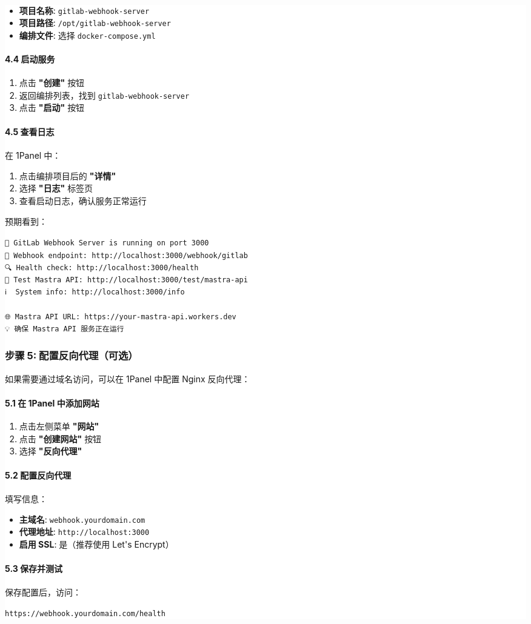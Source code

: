 - **项目名称**: `gitlab-webhook-server`
- **项目路径**: `/opt/gitlab-webhook-server`
- **编排文件**: 选择 `docker-compose.yml`

#### 4.4 启动服务

1. 点击 **"创建"** 按钮
2. 返回编排列表，找到 `gitlab-webhook-server`
3. 点击 **"启动"** 按钮

#### 4.5 查看日志

在 1Panel 中：

1. 点击编排项目后的 **"详情"**
2. 选择 **"日志"** 标签页
3. 查看启动日志，确认服务正常运行

预期看到：

```
🚀 GitLab Webhook Server is running on port 3000
📝 Webhook endpoint: http://localhost:3000/webhook/gitlab
🔍 Health check: http://localhost:3000/health
🧪 Test Mastra API: http://localhost:3000/test/mastra-api
ℹ️  System info: http://localhost:3000/info

🌐 Mastra API URL: https://your-mastra-api.workers.dev
💡 确保 Mastra API 服务正在运行
```

### 步骤 5: 配置反向代理（可选）

如果需要通过域名访问，可以在 1Panel 中配置 Nginx 反向代理：

#### 5.1 在 1Panel 中添加网站

1. 点击左侧菜单 **"网站"**
2. 点击 **"创建网站"** 按钮
3. 选择 **"反向代理"**

#### 5.2 配置反向代理

填写信息：

- **主域名**: `webhook.yourdomain.com`
- **代理地址**: `http://localhost:3000`
- **启用 SSL**: 是（推荐使用 Let's Encrypt）

#### 5.3 保存并测试

保存配置后，访问：

```bash
https://webhook.yourdomain.com/health
```

